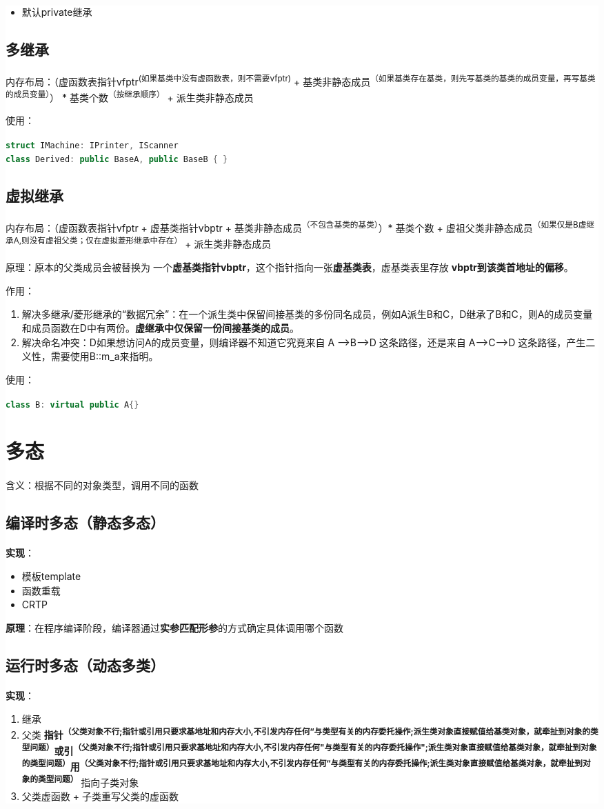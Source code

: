 * 默认private继承

## 多继承

内存布局：（虚函数表指针vfptr<sup>(如果基类中没有虚函数表，则不需要vfptr)</sup> + 基类非静态成员<sup>（如果基类存在基类，则先写基类的基类的成员变量，再写基类的成员变量）</sup>） * 基类个数<sup>（按继承顺序）</sup> + 派生类非静态成员

使用：

```c++
struct IMachine: IPrinter, IScanner
class Derived: public BaseA, public BaseB { }
```

## 虚拟继承

内存布局：（虚函数表指针vfptr + 虚基类指针vbptr + 基类非静态成员<sup>（不包含基类的基类）</sup>）* 基类个数 + 虚祖父类非静态成员<sup>（如果仅是B虚继承A,则没有虚祖父类；仅在虚拟菱形继承中存在）</sup> + 派生类非静态成员

原理：原本的父类成员会被替换为 一个**虚基类指针vbptr**，这个指针指向一张**虚基类表**，虚基类表里存放 **vbptr到该类首地址的偏移**。

作用：

1. 解决多继承/菱形继承的“数据冗余”：在一个派生类中保留间接基类的多份同名成员，例如A派生B和C，D继承了B和C，则A的成员变量和成员函数在D中有两份。**虚继承中仅保留一份间接基类的成员**。
2. 解决命名冲突：D如果想访问A的成员变量，则编译器不知道它究竟来自 A -->B-->D 这条路径，还是来自 A-->C-->D 这条路径，产生二义性，需要使用B::m_a来指明。

使用：

```c++
class B: virtual public A{}
```

# 多态

含义：根据不同的对象类型，调用不同的函数

## 编译时多态（静态多态）

**实现**：

* 模板template
* 函数重载
* CRTP

**原理**：在程序编译阶段，编译器通过**实参匹配形参**的方式确定具体调用哪个函数

## 运行时多态（动态多类）

**实现**：

1. 继承
2. 父类 **指针<sup>（父类对象不行;指针或引用只要求基地址和内存大小,不引发内存任何“与类型有关的内存委托操作;派生类对象直接赋值给基类对象，就牵扯到对象的类型问题）</sup>**​**或引<sup>（父类对象不行;指针或引用只要求基地址和内存大小,不引发内存任何&quot;与类型有关的内存委托操作&quot;;派生类对象直接赋值给基类对象，就牵扯到对象的类型问题）</sup>**​**用<sup>（父类对象不行;指针或引用只要求基地址和内存大小,不引发内存任何“与类型有关的内存委托操作;派生类对象直接赋值给基类对象，就牵扯到对象的类型问题）</sup>** 指向子类对象
3. 父类虚函数 + 子类重写父类的虚函数
